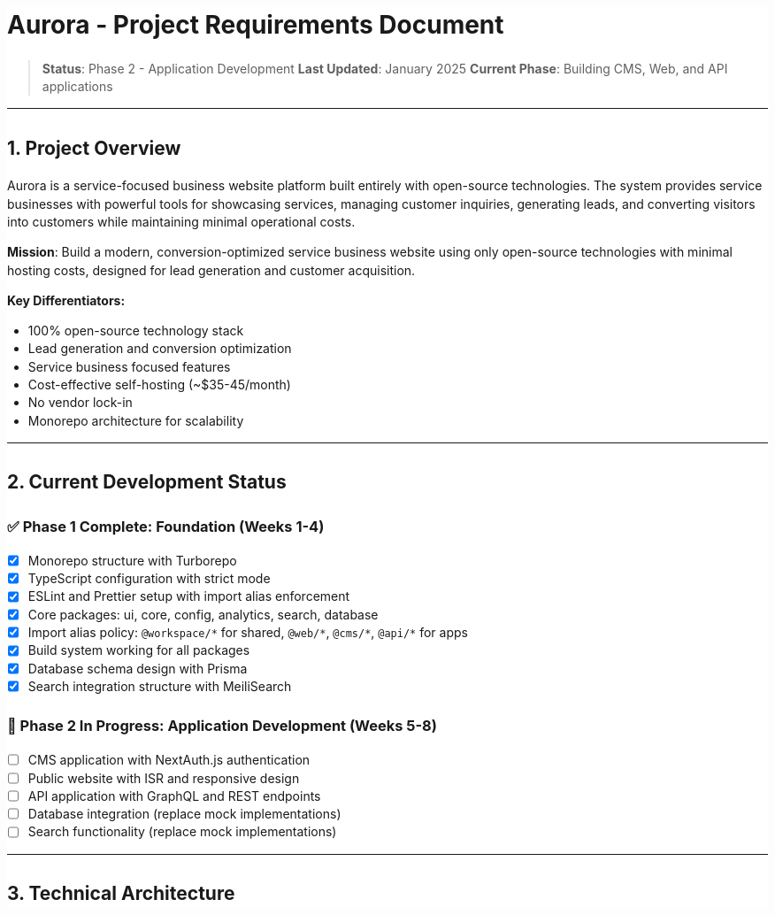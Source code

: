 # Aurora - Project Requirements Document

> **Status**: Phase 2 - Application Development
> **Last Updated**: January 2025
> **Current Phase**: Building CMS, Web, and API applications

---

## 1. Project Overview

Aurora is a service-focused business website platform built entirely with open-source technologies. The system provides service businesses with powerful tools for showcasing services, managing customer inquiries, generating leads, and converting visitors into customers while maintaining minimal operational costs.

**Mission**: Build a modern, conversion-optimized service business website using only open-source technologies with minimal hosting costs, designed for lead generation and customer acquisition.

**Key Differentiators:**
- 100% open-source technology stack
- Lead generation and conversion optimization
- Service business focused features
- Cost-effective self-hosting (~$35-45/month)
- No vendor lock-in
- Monorepo architecture for scalability

---

## 2. Current Development Status

### ✅ Phase 1 Complete: Foundation (Weeks 1-4)
- [x] Monorepo structure with Turborepo
- [x] TypeScript configuration with strict mode
- [x] ESLint and Prettier setup with import alias enforcement
- [x] Core packages: ui, core, config, analytics, search, database
- [x] Import alias policy: `@workspace/*` for shared, `@web/*`, `@cms/*`, `@api/*` for apps
- [x] Build system working for all packages
- [x] Database schema design with Prisma
- [x] Search integration structure with MeiliSearch

### 🔄 Phase 2 In Progress: Application Development (Weeks 5-8)
- [ ] CMS application with NextAuth.js authentication
- [ ] Public website with ISR and responsive design
- [ ] API application with GraphQL and REST endpoints
- [ ] Database integration (replace mock implementations)
- [ ] Search functionality (replace mock implementations)

---

## 3. Technical Architecture
